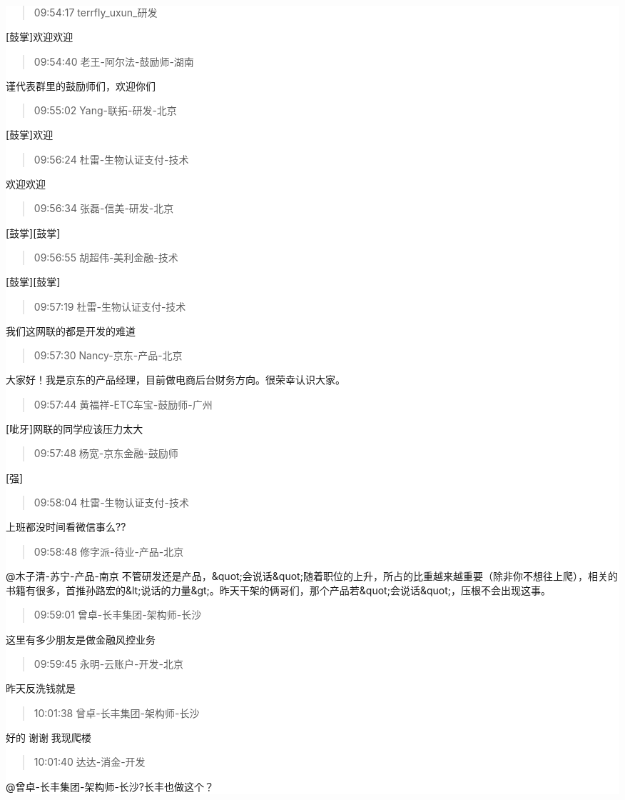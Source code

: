 > 09:54:17  terrfly_uxun_研发  
   
[鼓掌]欢迎欢迎  
   
> 09:54:40  老王-阿尔法-鼓励师-湖南  
   
谨代表群里的鼓励师们，欢迎你们  
   
> 09:55:02  Yang-联拓-研发-北京  
   
[鼓掌]欢迎   
   
> 09:56:24  杜雷-生物认证支付-技术  
   
欢迎欢迎  
   
> 09:56:34  张磊-信美-研发-北京  
   
[鼓掌][鼓掌]  
   
> 09:56:55  胡超伟-美利金融-技术  
   
[鼓掌][鼓掌]  
   
> 09:57:19  杜雷-生物认证支付-技术  
   
我们这网联的都是开发的难道  
   
> 09:57:30  Nancy-京东-产品-北京  
   
大家好！我是京东的产品经理，目前做电商后台财务方向。很荣幸认识大家。  
   
> 09:57:44  黄福祥-ETC车宝-鼓励师-广州  
   
[呲牙]网联的同学应该压力太大  
   
> 09:57:48  杨宽-京东金融-鼓励师  
   
[强]  
   
> 09:58:04  杜雷-生物认证支付-技术  
   
上班都没时间看微信事么??  
   
> 09:58:48  修字派-待业-产品-北京  
   
@木子清-苏宁-产品-南京 不管研发还是产品，&amp;quot;会说话&amp;quot;随着职位的上升，所占的比重越来越重要（除非你不想往上爬），相关的书籍有很多，首推孙路宏的&amp;lt;说话的力量&amp;gt;。昨天干架的俩哥们，那个产品若&amp;quot;会说话&amp;quot;，压根不会出现这事。  
   
> 09:59:01  曾卓-长丰集团-架构师-长沙  
   
这里有多少朋友是做金融风控业务  
   
> 09:59:45  永明-云账户-开发-北京  
   
昨天反洗钱就是  
   
> 10:01:38  曾卓-长丰集团-架构师-长沙  
   
好的 谢谢  我现爬楼   
   
> 10:01:40  达达-消金-开发  
   
@曾卓-长丰集团-架构师-长沙?长丰也做这个？  
   